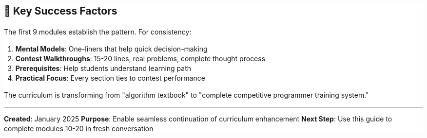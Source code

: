 
## 🚀 Key Success Factors

The first 9 modules establish the pattern. For consistency:

1. **Mental Models**: One-liners that help quick decision-making
2. **Contest Walkthroughs**: 15-20 lines, real problems, complete thought process
3. **Prerequisites**: Help students understand learning path
4. **Practical Focus**: Every section ties to contest performance

The curriculum is transforming from "algorithm textbook" to "complete competitive programmer training system."

---

**Created**: January 2025
**Purpose**: Enable seamless continuation of curriculum enhancement
**Next Step**: Use this guide to complete modules 10-20 in fresh conversation
